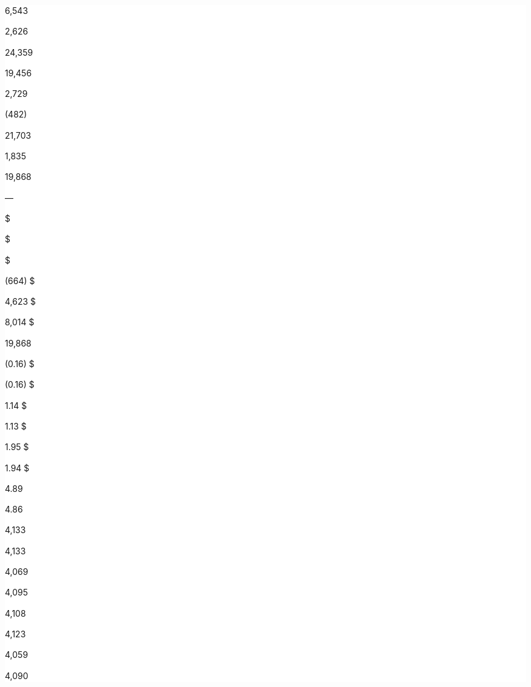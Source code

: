6,543

2,626

24,359

19,456

2,729

(482)

21,703

1,835

19,868

—

$

$

$

(664)  $

4,623  $

8,014  $

19,868

(0.16)  $

(0.16)  $

1.14  $

1.13  $

1.95  $

1.94  $

4.89

4.86

4,133

4,133

4,069

4,095

4,108

4,123

4,059

4,090
